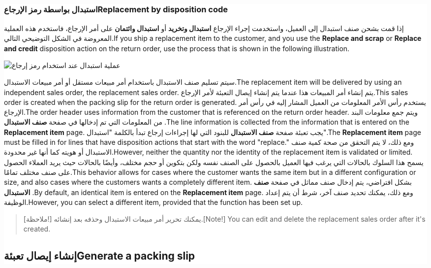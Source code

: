 ### <a name="replacement-by-disposition-code"></a><span data-ttu-id="b552e-320">استبدال بواسطة رمز الإرجاع</span><span class="sxs-lookup"><span data-stu-id="b552e-320">Replacement by disposition code</span></span>

<span data-ttu-id="b552e-321">إذا قمت بشحن صنف استبدال إلى العميل، واستخدمت إجراء الإرجاع **استبدال وتخريد‬** أو **استبدال وائتمان‬** على أمر الإرجاع، فاستخدم هذه العملية المعروضة في الشكل التوضيحي التالي.</span><span class="sxs-lookup"><span data-stu-id="b552e-321">If you ship a replacement item to the customer, and you use the **Replace and scrap** or **Replace and credit** disposition action on the return order, use the process that is shown in the following illustration.</span></span>  

![عملية استبدال عند استخدام رمز إرجاع](./media/SalesReturn05.png)

<span data-ttu-id="b552e-323">سيتم تسليم صنف الاستبدال باستخدام أمر مبيعات مستقل أو أمر مبيعات الاستبدال.</span><span class="sxs-lookup"><span data-stu-id="b552e-323">The replacement item will be delivered by using an independent sales order, the replacement sales order.</span></span> <span data-ttu-id="b552e-324">يتم إنشاء أمر المبيعات هذا عندما يتم إنشاء إيصال التعبئة لأمر الإرجاع.</span><span class="sxs-lookup"><span data-stu-id="b552e-324">This sales order is created when the packing slip for the return order is generated.</span></span> <span data-ttu-id="b552e-325">يستخدم رأس الأمر المعلومات من العميل المشار إليه في رأس أمر الإرجاع.</span><span class="sxs-lookup"><span data-stu-id="b552e-325">The order header uses information from the customer that is referenced on the return order header.</span></span> <span data-ttu-id="b552e-326">ويتم جمع معلومات البند من المعلومات التي تم إدخالها في صفحة **صنف الاستبدال** .</span><span class="sxs-lookup"><span data-stu-id="b552e-326">The line information is collected from the information that is entered on the **Replacement item** page.</span></span> <span data-ttu-id="b552e-327">يجب تعبئة صفحة **صنف الاستبدال** للبنود التي لها إجراءات إرجاع تبدأ بالكلمة "استبدال".</span><span class="sxs-lookup"><span data-stu-id="b552e-327">The **Replacement item** page must be filled in for lines that have disposition actions that start with the word "replace."</span></span> <span data-ttu-id="b552e-328">ومع ذلك، لا يتم التحقق من صحة كمية صنف الاستبدال أو هويته كما أنها غير محدودة.</span><span class="sxs-lookup"><span data-stu-id="b552e-328">However, neither the quantity nor the identity of the replacement item is validated or limited.</span></span> <span data-ttu-id="b552e-329">يسمح هذا السلوك بالحالات التي يرغب فيها العميل بالحصول على الصنف نفسه ولكن بتكوين أو حجم مختلف، وأيضًا بالحالات حيث يريد العملاء الحصول على صنف مختلف تمامًا.</span><span class="sxs-lookup"><span data-stu-id="b552e-329">This behavior allows for cases where the customer wants the same item but in a different configuration or size, and also cases where the customers wants a completely different item.</span></span> <span data-ttu-id="b552e-330">بشكل افتراضي، يتم إدخال صنف مماثل في صفحة **صنف الاستبدال** .</span><span class="sxs-lookup"><span data-stu-id="b552e-330">By default, an identical item is entered on the **Replacement item** page.</span></span> <span data-ttu-id="b552e-331">ومع ذلك، يمكنك تحديد صنف آخر، شرط أن يتم إعداد الوظيفة.</span><span class="sxs-lookup"><span data-stu-id="b552e-331">However, you can select a different item, provided that the function has been set up.</span></span> 

><span data-ttu-id="b552e-332">[ملاحظة!] يمكنك تحرير أمر مبيعات الاستبدال وحذفه بعد إنشائه.</span><span class="sxs-lookup"><span data-stu-id="b552e-332">[Note!] You can edit and delete the replacement sales order after it's created.</span></span>

## <a name="generate-a-packing-slip"></a><span data-ttu-id="b552e-333">إنشاء إيصال تعبئة</span><span class="sxs-lookup"><span data-stu-id="b552e-333">Generate a packing slip</span></span>